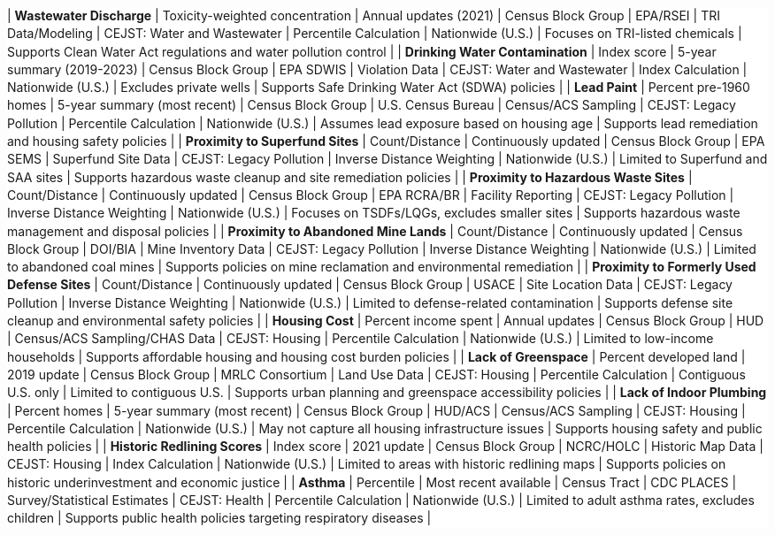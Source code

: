 | **Wastewater Discharge**                 | Toxicity-weighted concentration | Annual updates (2021)          | Census Block Group          | EPA/RSEI                         | TRI Data/Modeling              | CEJST: Water and Wastewater                   | Percentile Calculation                        | Nationwide (U.S.)                                 | Focuses on TRI-listed chemicals                    | Supports Clean Water Act regulations and water pollution control                           |
| **Drinking Water Contamination**         | Index score             | 5-year summary (2019-2023)    | Census Block Group          | EPA SDWIS                        | Violation Data                 | CEJST: Water and Wastewater                   | Index Calculation                             | Nationwide (U.S.)                                 | Excludes private wells                            | Supports Safe Drinking Water Act (SDWA) policies                                      |
| **Lead Paint**                           | Percent pre-1960 homes  | 5-year summary (most recent)  | Census Block Group          | U.S. Census Bureau               | Census/ACS Sampling            | CEJST: Legacy Pollution                       | Percentile Calculation                        | Nationwide (U.S.)                                 | Assumes lead exposure based on housing age         | Supports lead remediation and housing safety policies                                      |
| **Proximity to Superfund Sites**         | Count/Distance          | Continuously updated          | Census Block Group          | EPA SEMS                         | Superfund Site Data            | CEJST: Legacy Pollution                       | Inverse Distance Weighting                    | Nationwide (U.S.)                                 | Limited to Superfund and SAA sites                 | Supports hazardous waste cleanup and site remediation policies                            |
| **Proximity to Hazardous Waste Sites**   | Count/Distance          | Continuously updated          | Census Block Group          | EPA RCRA/BR                      | Facility Reporting              | CEJST: Legacy Pollution                       | Inverse Distance Weighting                    | Nationwide (U.S.)                                 | Focuses on TSDFs/LQGs, excludes smaller sites      | Supports hazardous waste management and disposal policies                                  |
| **Proximity to Abandoned Mine Lands**    | Count/Distance          | Continuously updated          | Census Block Group          | DOI/BIA                          | Mine Inventory Data            | CEJST: Legacy Pollution                       | Inverse Distance Weighting                    | Nationwide (U.S.)                                 | Limited to abandoned coal mines                    | Supports policies on mine reclamation and environmental remediation                        |
| **Proximity to Formerly Used Defense Sites** | Count/Distance        | Continuously updated          | Census Block Group          | USACE                            | Site Location Data             | CEJST: Legacy Pollution                       | Inverse Distance Weighting                    | Nationwide (U.S.)                                 | Limited to defense-related contamination           | Supports defense site cleanup and environmental safety policies                            |
| **Housing Cost**                         | Percent income spent    | Annual updates                | Census Block Group          | HUD                              | Census/ACS Sampling/CHAS Data  | CEJST: Housing                               | Percentile Calculation                        | Nationwide (U.S.)                                 | Limited to low-income households                   | Supports affordable housing and housing cost burden policies                              |
| **Lack of Greenspace**                   | Percent developed land  | 2019 update                   | Census Block Group          | MRLC Consortium                  | Land Use Data                  | CEJST: Housing                               | Percentile Calculation                        | Contiguous U.S. only                              | Limited to contiguous U.S.                        | Supports urban planning and greenspace accessibility policies                             |
| **Lack of Indoor Plumbing**              | Percent homes           | 5-year summary (most recent)  | Census Block Group          | HUD/ACS                          | Census/ACS Sampling            | CEJST: Housing                               | Percentile Calculation                        | Nationwide (U.S.)                                 | May not capture all housing infrastructure issues  | Supports housing safety and public health policies                                         |
| **Historic Redlining Scores**            | Index score             | 2021 update                   | Census Block Group          | NCRC/HOLC                        | Historic Map Data               | CEJST: Housing                               | Index Calculation                             | Nationwide (U.S.)                                 | Limited to areas with historic redlining maps       | Supports policies on historic underinvestment and economic justice                         |
| **Asthma**                               | Percentile              | Most recent available         | Census Tract                | CDC PLACES                       | Survey/Statistical Estimates    | CEJST: Health                                | Percentile Calculation                        | Nationwide (U.S.)                                 | Limited to adult asthma rates, excludes children     | Supports public health policies targeting respiratory diseases                              |
